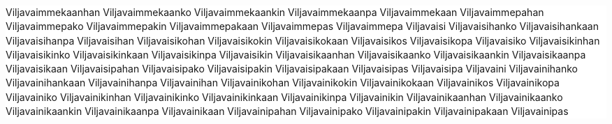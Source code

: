 Viljavaimmekaanhan
Viljavaimmekaanko
Viljavaimmekaankin
Viljavaimmekaanpa
Viljavaimmekaan
Viljavaimmepahan
Viljavaimmepako
Viljavaimmepakin
Viljavaimmepakaan
Viljavaimmepas
Viljavaimmepa
Viljavaisi
Viljavaisihanko
Viljavaisihankaan
Viljavaisihanpa
Viljavaisihan
Viljavaisikohan
Viljavaisikokin
Viljavaisikokaan
Viljavaisikos
Viljavaisikopa
Viljavaisiko
Viljavaisikinhan
Viljavaisikinko
Viljavaisikinkaan
Viljavaisikinpa
Viljavaisikin
Viljavaisikaanhan
Viljavaisikaanko
Viljavaisikaankin
Viljavaisikaanpa
Viljavaisikaan
Viljavaisipahan
Viljavaisipako
Viljavaisipakin
Viljavaisipakaan
Viljavaisipas
Viljavaisipa
Viljavaini
Viljavainihanko
Viljavainihankaan
Viljavainihanpa
Viljavainihan
Viljavainikohan
Viljavainikokin
Viljavainikokaan
Viljavainikos
Viljavainikopa
Viljavainiko
Viljavainikinhan
Viljavainikinko
Viljavainikinkaan
Viljavainikinpa
Viljavainikin
Viljavainikaanhan
Viljavainikaanko
Viljavainikaankin
Viljavainikaanpa
Viljavainikaan
Viljavainipahan
Viljavainipako
Viljavainipakin
Viljavainipakaan
Viljavainipas